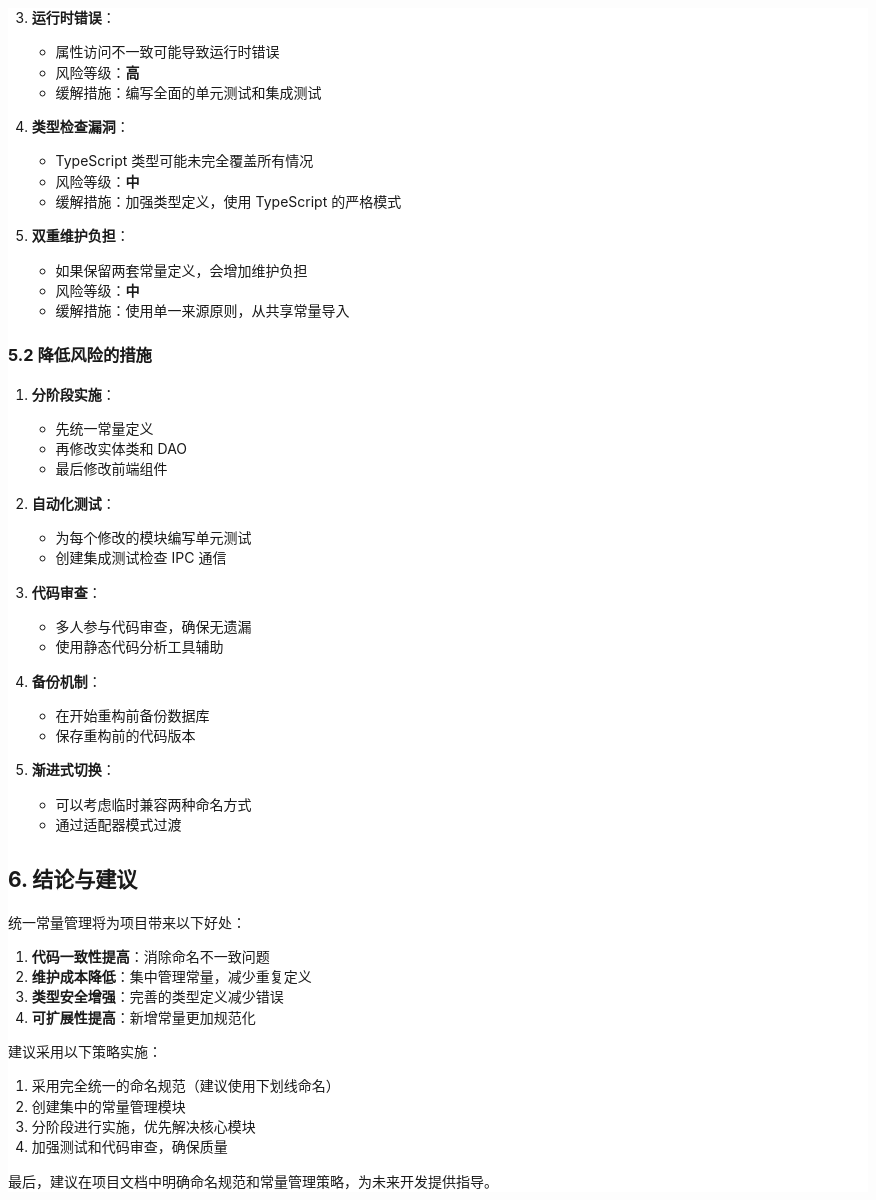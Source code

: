 3. **运行时错误**：
   - 属性访问不一致可能导致运行时错误
   - 风险等级：**高**
   - 缓解措施：编写全面的单元测试和集成测试

4. **类型检查漏洞**：
   - TypeScript 类型可能未完全覆盖所有情况
   - 风险等级：**中**
   - 缓解措施：加强类型定义，使用 TypeScript 的严格模式

5. **双重维护负担**：
   - 如果保留两套常量定义，会增加维护负担
   - 风险等级：**中**
   - 缓解措施：使用单一来源原则，从共享常量导入

### 5.2 降低风险的措施

1. **分阶段实施**：
   - 先统一常量定义
   - 再修改实体类和 DAO
   - 最后修改前端组件

2. **自动化测试**：
   - 为每个修改的模块编写单元测试
   - 创建集成测试检查 IPC 通信

3. **代码审查**：
   - 多人参与代码审查，确保无遗漏
   - 使用静态代码分析工具辅助

4. **备份机制**：
   - 在开始重构前备份数据库
   - 保存重构前的代码版本

5. **渐进式切换**：
   - 可以考虑临时兼容两种命名方式
   - 通过适配器模式过渡

## 6. 结论与建议

统一常量管理将为项目带来以下好处：

1. **代码一致性提高**：消除命名不一致问题
2. **维护成本降低**：集中管理常量，减少重复定义
3. **类型安全增强**：完善的类型定义减少错误
4. **可扩展性提高**：新增常量更加规范化

建议采用以下策略实施：

1. 采用完全统一的命名规范（建议使用下划线命名）
2. 创建集中的常量管理模块
3. 分阶段进行实施，优先解决核心模块
4. 加强测试和代码审查，确保质量

最后，建议在项目文档中明确命名规范和常量管理策略，为未来开发提供指导。
